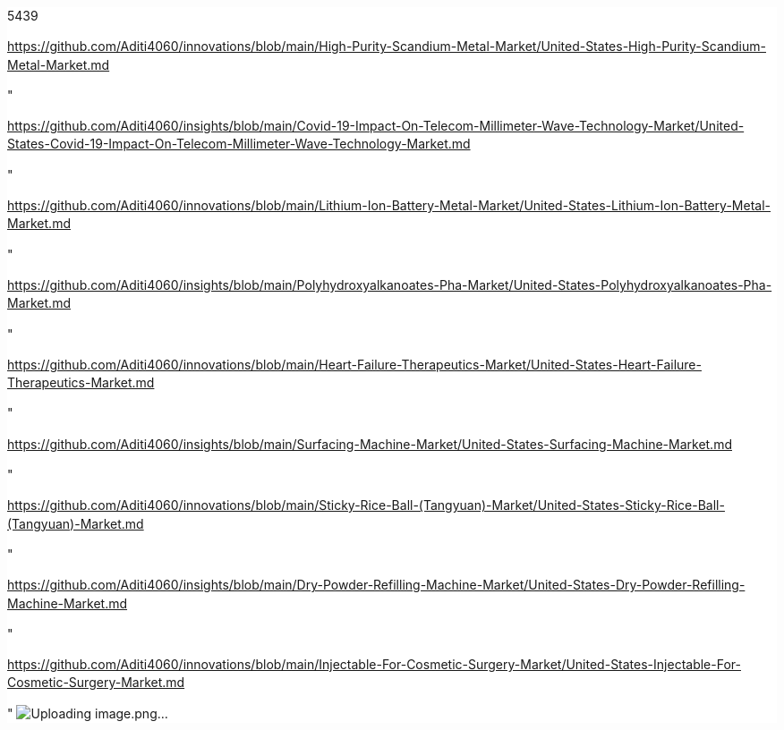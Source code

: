5439</p><p><a href="https://github.com/Aditi4060/innovations/blob/main/High-Purity-Scandium-Metal-Market/United-States-High-Purity-Scandium-Metal-Market.md">https://github.com/Aditi4060/innovations/blob/main/High-Purity-Scandium-Metal-Market/United-States-High-Purity-Scandium-Metal-Market.md</a></p>"<p><a href="https://github.com/Aditi4060/insights/blob/main/Covid-19-Impact-On-Telecom-Millimeter-Wave-Technology-Market/United-States-Covid-19-Impact-On-Telecom-Millimeter-Wave-Technology-Market.md">https://github.com/Aditi4060/insights/blob/main/Covid-19-Impact-On-Telecom-Millimeter-Wave-Technology-Market/United-States-Covid-19-Impact-On-Telecom-Millimeter-Wave-Technology-Market.md</a></p>"<p><a href="https://github.com/Aditi4060/innovations/blob/main/Lithium-Ion-Battery-Metal-Market/United-States-Lithium-Ion-Battery-Metal-Market.md">https://github.com/Aditi4060/innovations/blob/main/Lithium-Ion-Battery-Metal-Market/United-States-Lithium-Ion-Battery-Metal-Market.md</a></p>"<p><a href="https://github.com/Aditi4060/insights/blob/main/Polyhydroxyalkanoates-Pha-Market/United-States-Polyhydroxyalkanoates-Pha-Market.md">https://github.com/Aditi4060/insights/blob/main/Polyhydroxyalkanoates-Pha-Market/United-States-Polyhydroxyalkanoates-Pha-Market.md</a></p>"<p><a href="https://github.com/Aditi4060/innovations/blob/main/Heart-Failure-Therapeutics-Market/United-States-Heart-Failure-Therapeutics-Market.md">https://github.com/Aditi4060/innovations/blob/main/Heart-Failure-Therapeutics-Market/United-States-Heart-Failure-Therapeutics-Market.md</a></p>"<p><a href="https://github.com/Aditi4060/insights/blob/main/Surfacing-Machine-Market/United-States-Surfacing-Machine-Market.md">https://github.com/Aditi4060/insights/blob/main/Surfacing-Machine-Market/United-States-Surfacing-Machine-Market.md</a></p>"<p><a href="https://github.com/Aditi4060/innovations/blob/main/Sticky-Rice-Ball-(Tangyuan)-Market/United-States-Sticky-Rice-Ball-(Tangyuan)-Market.md">https://github.com/Aditi4060/innovations/blob/main/Sticky-Rice-Ball-(Tangyuan)-Market/United-States-Sticky-Rice-Ball-(Tangyuan)-Market.md</a></p>"<p><a href="https://github.com/Aditi4060/insights/blob/main/Dry-Powder-Refilling-Machine-Market/United-States-Dry-Powder-Refilling-Machine-Market.md">https://github.com/Aditi4060/insights/blob/main/Dry-Powder-Refilling-Machine-Market/United-States-Dry-Powder-Refilling-Machine-Market.md</a></p>"<p><a href="https://github.com/Aditi4060/innovations/blob/main/Injectable-For-Cosmetic-Surgery-Market/United-States-Injectable-For-Cosmetic-Surgery-Market.md">https://github.com/Aditi4060/innovations/blob/main/Injectable-For-Cosmetic-Surgery-Market/United-States-Injectable-For-Cosmetic-Surgery-Market.md</a></p>"
![Uploading image.png…]()
